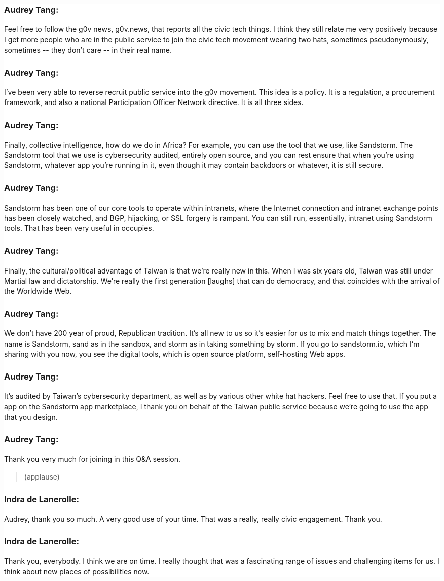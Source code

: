 ### Audrey Tang:
Feel free to follow the g0v news, g0v.news, that reports all the civic tech things. I think they still relate me very positively because I get more people who are in the public service to join the civic tech movement wearing two hats, sometimes pseudonymously, sometimes -- they don’t care -- in their real name.

### Audrey Tang:
I’ve been very able to reverse recruit public service into the g0v movement. This idea is a policy. It is a regulation, a procurement framework, and also a national Participation Officer Network directive. It is all three sides.

### Audrey Tang:
Finally, collective intelligence, how do we do in Africa? For example, you can use the tool that we use, like Sandstorm. The Sandstorm tool that we use is cybersecurity audited, entirely open source, and you can rest ensure that when you’re using Sandstorm, whatever app you’re running in it, even though it may contain backdoors or whatever, it is still secure.

### Audrey Tang:
Sandstorm has been one of our core tools to operate within intranets, where the Internet connection and intranet exchange points has been closely watched, and BGP, hijacking, or SSL forgery is rampant. You can still run, essentially, intranet using Sandstorm tools. That has been very useful in occupies.

### Audrey Tang:
Finally, the cultural/political advantage of Taiwan is that we’re really new in this. When I was six years old, Taiwan was still under Martial law and dictatorship. We’re really the first generation \[laughs\] that can do democracy, and that coincides with the arrival of the Worldwide Web.

### Audrey Tang:
We don’t have 200 year of proud, Republican tradition. It’s all new to us so it’s easier for us to mix and match things together. The name is Sandstorm, sand as in the sandbox, and storm as in taking something by storm. If you go to sandstorm.io, which I’m sharing with you now, you see the digital tools, which is open source platform, self-hosting Web apps.

### Audrey Tang:
It’s audited by Taiwan’s cybersecurity department, as well as by various other white hat hackers. Feel free to use that. If you put a app on the Sandstorm app marketplace, I thank you on behalf of the Taiwan public service because we’re going to use the app that you design.

### Audrey Tang:
Thank you very much for joining in this Q&amp;A session.

> (applause)

### Indra de Lanerolle:
Audrey, thank you so much. A very good use of your time. That was a really, really civic engagement. Thank you.

### Indra de Lanerolle:
Thank you, everybody. I think we are on time. I really thought that was a fascinating range of issues and challenging items for us. I think about new places of possibilities now.
